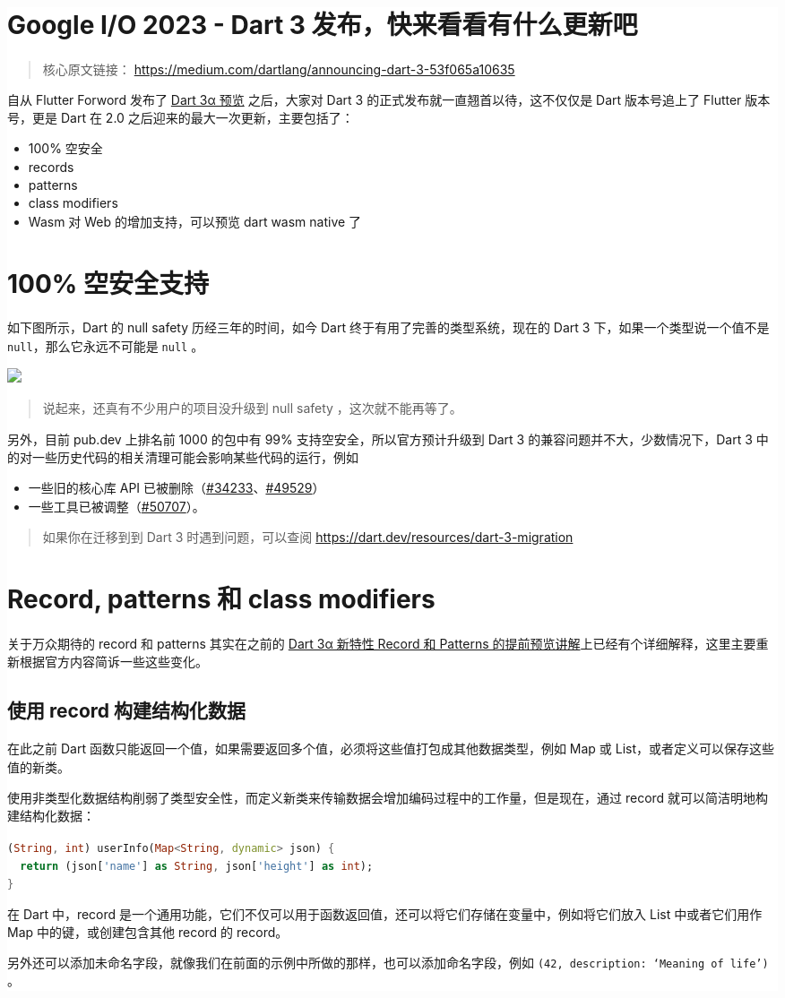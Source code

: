 # Google I/O 2023 - Dart 3 发布，快来看看有什么更新吧

> 核心原文链接： https://medium.com/dartlang/announcing-dart-3-53f065a10635

自从 Flutter Forword 发布了  [Dart 3α 预览](https://juejin.cn/post/7194741144482218045) 之后，大家对 Dart 3 的正式发布就一直翘首以待，这不仅仅是 Dart 版本号追上了 Flutter 版本号，更是 Dart 在 2.0 之后迎来的最大一次更新，主要包括了：

- 100% 空安全
- records
- patterns
- class modifiers
- Wasm 对 Web 的增加支持，可以预览 dart wasm native 了



# 100% 空安全支持

如下图所示，Dart 的 null safety 历经三年的时间，如今 Dart 终于有用了完善的类型系统，现在的 Dart 3 下，如果一个类型说一个值不是 `null`，那么它永远不可能是 `null` 。

![](http://img.cdn.guoshuyu.cn/20230511_D3/image1.png)

> 说起来，还真有不少用户的项目没升级到 null safety ，这次就不能再等了。

另外，目前 pub.dev 上排名前 1000 的包中有 99% 支持空安全，所以官方预计升级到 Dart 3 的兼容问题并不大，少数情况下，Dart 3 中的对一些历史代码的相关清理可能会影响某些代码的运行，例如

- 一些旧的核心库 API 已被删除（[#34233](https://github.com/dart-lang/sdk/issues/34233)、[#49529](https://github.com/dart-lang/sdk/issues/49529)）
- 一些工具已被调整（[#50707](https://github.com/dart-lang/sdk/issues/50707)）。

> 如果你在迁移到到 Dart 3  时遇到问题，可以查阅 https://dart.dev/resources/dart-3-migration

# Record, patterns 和 class modifiers

关于万众期待的 record 和 patterns 其实在之前的  [Dart 3α 新特性 Record 和 Patterns 的提前预览讲解](https://juejin.cn/post/7194741144482218045)上已经有个详细解释，这里主要重新根据官方内容简诉一些这些变化。

## 使用 record 构建结构化数据

在此之前 Dart 函数只能返回一个值，如果需要返回多个值，必须将这些值打包成其他数据类型，例如 Map 或 List，或者定义可以保存这些值的新类。

使用非类型化数据结构削弱了类型安全性，而定义新类来传输数据会增加编码过程中的工作量，但是现在，通过 record 就可以简洁明地构建结构化数据：

```dart
(String, int) userInfo(Map<String, dynamic> json) {
  return (json['name'] as String, json['height'] as int);
}
```

在 Dart 中，record 是一个通用功能，它们不仅可以用于函数返回值，还可以将它们存储在变量中，例如将它们放入 List 中或者它们用作 Map 中的键，或创建包含其他 record 的 record。

另外还可以添加未命名字段，就像我们在前面的示例中所做的那样，也可以添加命名字段，例如 `(42, description: ‘Meaning of life’)` 。
